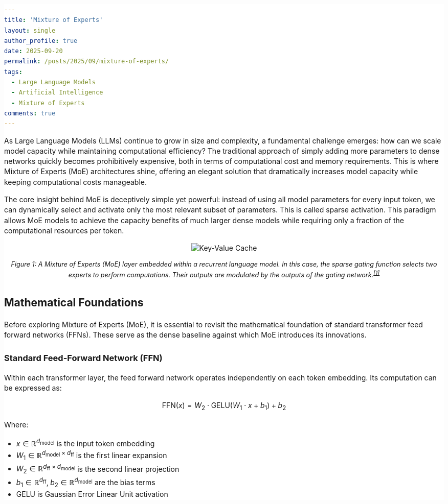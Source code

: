 ```yaml
---
title: 'Mixture of Experts'
layout: single
author_profile: true
date: 2025-09-20
permalink: /posts/2025/09/mixture-of-experts/
tags:
  - Large Language Models
  - Artificial Intelligence
  - Mixture of Experts
comments: true
---
```


As Large Language Models (LLMs) continue to grow in size and complexity, a fundamental challenge emerges: how can we scale model capacity while maintaining computational efficiency? The traditional approach of simply adding more parameters to dense networks quickly becomes prohibitively expensive, both in terms of computational cost and memory requirements. This is where Mixture of Experts (MoE) architectures shine, offering an elegant solution that dramatically increases model capacity while keeping computational costs manageable.

The core insight behind MoE is deceptively simple yet powerful: instead of using all model parameters for every input token, we can dynamically select and activate only the most relevant subset of parameters. This is called sparse activation. This paradigm allows MoE models to achieve the capacity benefits of much larger dense models while requiring only a fraction of the computational resources per token.

<div style="text-align: center;">
  <img src="{{ site.baseurl }}/images/MoE_Layer.png" alt="Key-Value Cache" style="max-width: 80%; height: auto;">
  <p style="font-style: italic; font-size: 0.9em; text-align: center;">Figure 1: A Mixture of Experts (MoE) layer embedded within a recurrent language model. In this
  case, the sparse gating function selects two experts to perform computations. Their outputs are modulated by the outputs of the gating network.<sup><a href="https://arxiv.org/abs/1701.06538">[1]</a></sup></p>
</div>

## Mathematical Foundations

Before exploring Mixture of Experts (MoE), it is essential to revisit the mathematical foundation of standard transformer feed forward networks (FFNs). These serve as the dense baseline against which MoE introduces its innovations.

### Standard Feed-Forward Network (FFN)

Within each transformer layer, the feed forward network operates independently on each token embedding. Its computation can be expressed as:

$$\text{FFN}(x) = W_{2} \cdot \text{GELU}(W_{1} \cdot x + b_{1}) + b_{2}$$

Where:
* $x \in \mathbb{R}^{d_{\text{model}}}$ is the input token embedding
* $W_{1} \in \mathbb{R}^{d_{\text{model}} \times d_{\text{ff}}}$ is the first linear expansion
* $W_{2} \in \mathbb{R}^{d_{\text{ff}} \times d_{\text{model}}}$ is the second linear projection
* $b_{1} \in \mathbb{R}^{d_{\text{ff}}}, \; b_{2} \in \mathbb{R}^{d_{\text{model}}}$ are the bias terms
* GELU is Gaussian Error Linear Unit activation
